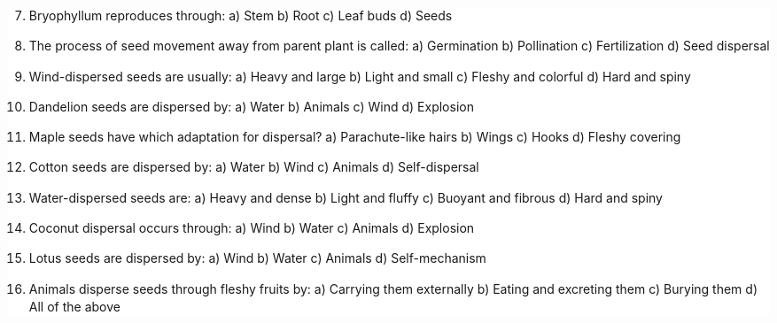 7. Bryophyllum reproduces through:
   a) Stem
   b) Root
   c) Leaf buds
   d) Seeds

8. The process of seed movement away from parent plant is called:
   a) Germination
   b) Pollination
   c) Fertilization
   d) Seed dispersal

9. Wind-dispersed seeds are usually:
   a) Heavy and large
   b) Light and small
   c) Fleshy and colorful
   d) Hard and spiny

10. Dandelion seeds are dispersed by:
    a) Water
    b) Animals
    c) Wind
    d) Explosion

11. Maple seeds have which adaptation for dispersal?
    a) Parachute-like hairs
    b) Wings
    c) Hooks
    d) Fleshy covering

12. Cotton seeds are dispersed by:
    a) Water
    b) Wind
    c) Animals
    d) Self-dispersal

13. Water-dispersed seeds are:
    a) Heavy and dense
    b) Light and fluffy
    c) Buoyant and fibrous
    d) Hard and spiny

14. Coconut dispersal occurs through:
    a) Wind
    b) Water
    c) Animals
    d) Explosion

15. Lotus seeds are dispersed by:
    a) Wind
    b) Water
    c) Animals
    d) Self-mechanism

16. Animals disperse seeds through fleshy fruits by:
    a) Carrying them externally
    b) Eating and excreting them
    c) Burying them
    d) All of the above

